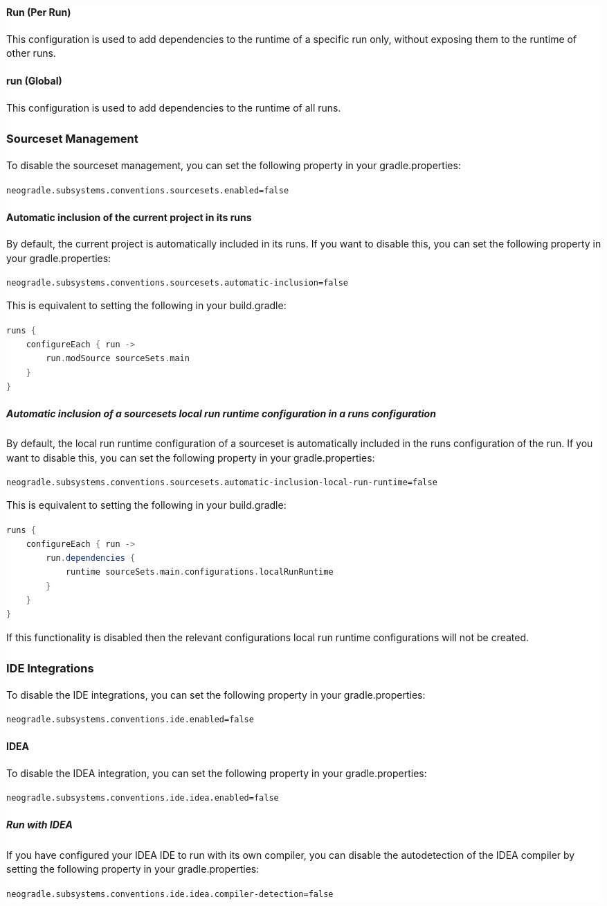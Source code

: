 #### Run (Per Run)
This configuration is used to add dependencies to the runtime of a specific run only, without exposing them to the runtime of other runs.

#### run (Global)
This configuration is used to add dependencies to the runtime of all runs.

### Sourceset Management
To disable the sourceset management, you can set the following property in your gradle.properties:
```properties
neogradle.subsystems.conventions.sourcesets.enabled=false
```

#### Automatic inclusion of the current project in its runs
By default, the current project is automatically included in its runs.
If you want to disable this, you can set the following property in your gradle.properties:
```properties
neogradle.subsystems.conventions.sourcesets.automatic-inclusion=false
```

This is equivalent to setting the following in your build.gradle:
```groovy
runs {
    configureEach { run ->
        run.modSource sourceSets.main
    }
}
```
##### Automatic inclusion of a sourcesets local run runtime configuration in a runs configuration
By default, the local run runtime configuration of a sourceset is automatically included in the runs configuration of the run.
If you want to disable this, you can set the following property in your gradle.properties:
```properties
neogradle.subsystems.conventions.sourcesets.automatic-inclusion-local-run-runtime=false
```
This is equivalent to setting the following in your build.gradle:
```groovy
runs {
    configureEach { run ->
        run.dependencies {
            runtime sourceSets.main.configurations.localRunRuntime
        }
    }
}
```
If this functionality is disabled then the relevant configurations local run runtime configurations will not be created.

### IDE Integrations
To disable the IDE integrations, you can set the following property in your gradle.properties:
```properties
neogradle.subsystems.conventions.ide.enabled=false
```
#### IDEA
To disable the IDEA integration, you can set the following property in your gradle.properties:
```properties
neogradle.subsystems.conventions.ide.idea.enabled=false
```
##### Run with IDEA
If you have configured your IDEA IDE to run with its own compiler, you can disable the autodetection of the IDEA compiler by setting the following property in your gradle.properties:
```properties
neogradle.subsystems.conventions.ide.idea.compiler-detection=false
```